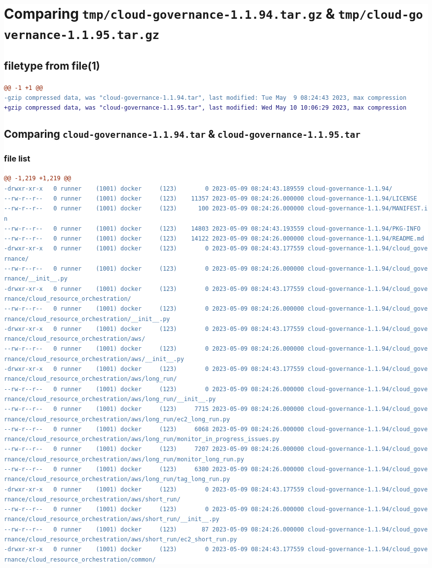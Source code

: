 # Comparing `tmp/cloud-governance-1.1.94.tar.gz` & `tmp/cloud-governance-1.1.95.tar.gz`

## filetype from file(1)

```diff
@@ -1 +1 @@
-gzip compressed data, was "cloud-governance-1.1.94.tar", last modified: Tue May  9 08:24:43 2023, max compression
+gzip compressed data, was "cloud-governance-1.1.95.tar", last modified: Wed May 10 10:06:29 2023, max compression
```

## Comparing `cloud-governance-1.1.94.tar` & `cloud-governance-1.1.95.tar`

### file list

```diff
@@ -1,219 +1,219 @@
-drwxr-xr-x   0 runner    (1001) docker     (123)        0 2023-05-09 08:24:43.189559 cloud-governance-1.1.94/
--rw-r--r--   0 runner    (1001) docker     (123)    11357 2023-05-09 08:24:26.000000 cloud-governance-1.1.94/LICENSE
--rw-r--r--   0 runner    (1001) docker     (123)      100 2023-05-09 08:24:26.000000 cloud-governance-1.1.94/MANIFEST.in
--rw-r--r--   0 runner    (1001) docker     (123)    14803 2023-05-09 08:24:43.193559 cloud-governance-1.1.94/PKG-INFO
--rw-r--r--   0 runner    (1001) docker     (123)    14122 2023-05-09 08:24:26.000000 cloud-governance-1.1.94/README.md
-drwxr-xr-x   0 runner    (1001) docker     (123)        0 2023-05-09 08:24:43.177559 cloud-governance-1.1.94/cloud_governance/
--rw-r--r--   0 runner    (1001) docker     (123)        0 2023-05-09 08:24:26.000000 cloud-governance-1.1.94/cloud_governance/__init__.py
-drwxr-xr-x   0 runner    (1001) docker     (123)        0 2023-05-09 08:24:43.177559 cloud-governance-1.1.94/cloud_governance/cloud_resource_orchestration/
--rw-r--r--   0 runner    (1001) docker     (123)        0 2023-05-09 08:24:26.000000 cloud-governance-1.1.94/cloud_governance/cloud_resource_orchestration/__init__.py
-drwxr-xr-x   0 runner    (1001) docker     (123)        0 2023-05-09 08:24:43.177559 cloud-governance-1.1.94/cloud_governance/cloud_resource_orchestration/aws/
--rw-r--r--   0 runner    (1001) docker     (123)        0 2023-05-09 08:24:26.000000 cloud-governance-1.1.94/cloud_governance/cloud_resource_orchestration/aws/__init__.py
-drwxr-xr-x   0 runner    (1001) docker     (123)        0 2023-05-09 08:24:43.177559 cloud-governance-1.1.94/cloud_governance/cloud_resource_orchestration/aws/long_run/
--rw-r--r--   0 runner    (1001) docker     (123)        0 2023-05-09 08:24:26.000000 cloud-governance-1.1.94/cloud_governance/cloud_resource_orchestration/aws/long_run/__init__.py
--rw-r--r--   0 runner    (1001) docker     (123)     7715 2023-05-09 08:24:26.000000 cloud-governance-1.1.94/cloud_governance/cloud_resource_orchestration/aws/long_run/ec2_long_run.py
--rw-r--r--   0 runner    (1001) docker     (123)     6068 2023-05-09 08:24:26.000000 cloud-governance-1.1.94/cloud_governance/cloud_resource_orchestration/aws/long_run/monitor_in_progress_issues.py
--rw-r--r--   0 runner    (1001) docker     (123)     7207 2023-05-09 08:24:26.000000 cloud-governance-1.1.94/cloud_governance/cloud_resource_orchestration/aws/long_run/monitor_long_run.py
--rw-r--r--   0 runner    (1001) docker     (123)     6380 2023-05-09 08:24:26.000000 cloud-governance-1.1.94/cloud_governance/cloud_resource_orchestration/aws/long_run/tag_long_run.py
-drwxr-xr-x   0 runner    (1001) docker     (123)        0 2023-05-09 08:24:43.177559 cloud-governance-1.1.94/cloud_governance/cloud_resource_orchestration/aws/short_run/
--rw-r--r--   0 runner    (1001) docker     (123)        0 2023-05-09 08:24:26.000000 cloud-governance-1.1.94/cloud_governance/cloud_resource_orchestration/aws/short_run/__init__.py
--rw-r--r--   0 runner    (1001) docker     (123)       87 2023-05-09 08:24:26.000000 cloud-governance-1.1.94/cloud_governance/cloud_resource_orchestration/aws/short_run/ec2_short_run.py
-drwxr-xr-x   0 runner    (1001) docker     (123)        0 2023-05-09 08:24:43.177559 cloud-governance-1.1.94/cloud_governance/cloud_resource_orchestration/common/
```